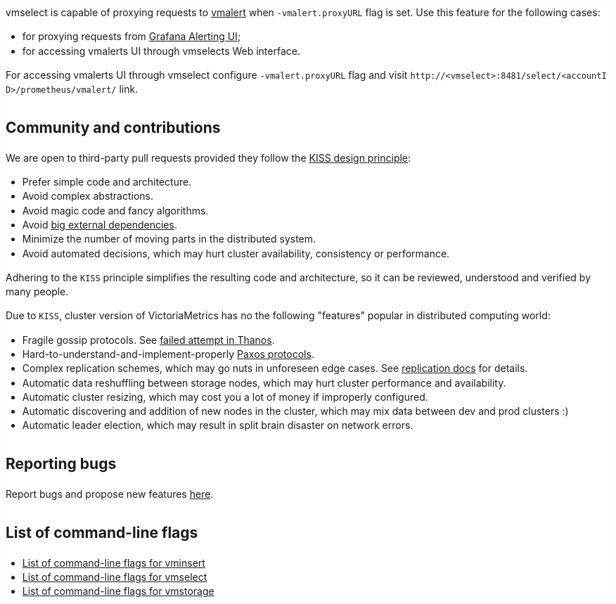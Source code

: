 vmselect is capable of proxying requests to [vmalert](https://docs.victoriametrics.com/vmalert.html)
when `-vmalert.proxyURL` flag is set. Use this feature for the following cases:
* for proxying requests from [Grafana Alerting UI](https://grafana.com/docs/grafana/latest/alerting/);
* for accessing vmalerts UI through vmselects Web interface.

For accessing vmalerts UI through vmselect configure `-vmalert.proxyURL` flag and visit
`http://<vmselect>:8481/select/<accountID>/prometheus/vmalert/` link.


## Community and contributions

We are open to third-party pull requests provided they follow the [KISS design principle](https://en.wikipedia.org/wiki/KISS_principle):

- Prefer simple code and architecture.
- Avoid complex abstractions.
- Avoid magic code and fancy algorithms.
- Avoid [big external dependencies](https://medium.com/@valyala/stripping-dependency-bloat-in-victoriametrics-docker-image-983fb5912b0d).
- Minimize the number of moving parts in the distributed system.
- Avoid automated decisions, which may hurt cluster availability, consistency or performance.

Adhering to the `KISS` principle simplifies the resulting code and architecture, so it can be reviewed, understood and verified by many people.

Due to `KISS`, cluster version of VictoriaMetrics has no the following "features" popular in distributed computing world:

- Fragile gossip protocols. See [failed attempt in Thanos](https://github.com/improbable-eng/thanos/blob/030bc345c12c446962225221795f4973848caab5/docs/proposals/completed/201809_gossip-removal.md).
- Hard-to-understand-and-implement-properly [Paxos protocols](https://www.quora.com/In-distributed-systems-what-is-a-simple-explanation-of-the-Paxos-algorithm).
- Complex replication schemes, which may go nuts in unforeseen edge cases. See [replication docs](#replication-and-data-safety) for details.
- Automatic data reshuffling between storage nodes, which may hurt cluster performance and availability.
- Automatic cluster resizing, which may cost you a lot of money if improperly configured.
- Automatic discovering and addition of new nodes in the cluster, which may mix data between dev and prod clusters :)
- Automatic leader election, which may result in split brain disaster on network errors.

## Reporting bugs

Report bugs and propose new features [here](https://github.com/VictoriaMetrics/VictoriaMetrics/issues).

## List of command-line flags

- [List of command-line flags for vminsert](#list-of-command-line-flags-for-vminsert)
- [List of command-line flags for vmselect](#list-of-command-line-flags-for-vmselect)
- [List of command-line flags for vmstorage](#list-of-command-line-flags-for-vmstorage)
